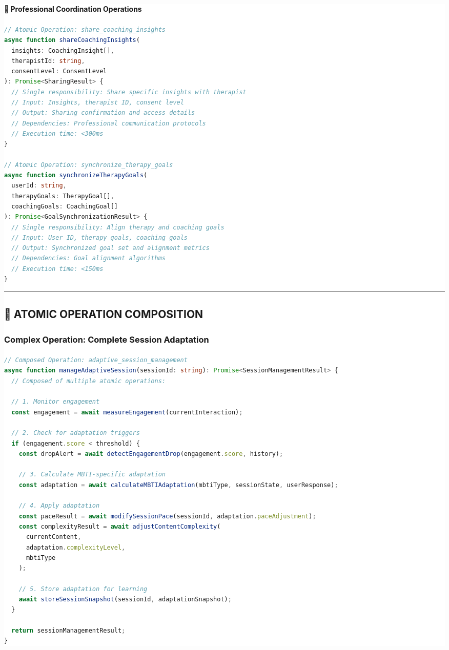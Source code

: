 
#### **🤝 Professional Coordination Operations**
```typescript
// Atomic Operation: share_coaching_insights
async function shareCoachingInsights(
  insights: CoachingInsight[],
  therapistId: string,
  consentLevel: ConsentLevel
): Promise<SharingResult> {
  // Single responsibility: Share specific insights with therapist
  // Input: Insights, therapist ID, consent level
  // Output: Sharing confirmation and access details
  // Dependencies: Professional communication protocols
  // Execution time: <300ms
}

// Atomic Operation: synchronize_therapy_goals
async function synchronizeTherapyGoals(
  userId: string,
  therapyGoals: TherapyGoal[],
  coachingGoals: CoachingGoal[]
): Promise<GoalSynchronizationResult> {
  // Single responsibility: Align therapy and coaching goals
  // Input: User ID, therapy goals, coaching goals
  // Output: Synchronized goal set and alignment metrics
  // Dependencies: Goal alignment algorithms
  // Execution time: <150ms
}
```

---

## **🔄 ATOMIC OPERATION COMPOSITION**

### **Complex Operation: Complete Session Adaptation**
```typescript
// Composed Operation: adaptive_session_management
async function manageAdaptiveSession(sessionId: string): Promise<SessionManagementResult> {
  // Composed of multiple atomic operations:
  
  // 1. Monitor engagement
  const engagement = await measureEngagement(currentInteraction);
  
  // 2. Check for adaptation triggers
  if (engagement.score < threshold) {
    const dropAlert = await detectEngagementDrop(engagement.score, history);
    
    // 3. Calculate MBTI-specific adaptation
    const adaptation = await calculateMBTIAdaptation(mbtiType, sessionState, userResponse);
    
    // 4. Apply adaptation
    const paceResult = await modifySessionPace(sessionId, adaptation.paceAdjustment);
    const complexityResult = await adjustContentComplexity(
      currentContent, 
      adaptation.complexityLevel, 
      mbtiType
    );
    
    // 5. Store adaptation for learning
    await storeSessionSnapshot(sessionId, adaptationSnapshot);
  }
  
  return sessionManagementResult;
}
```